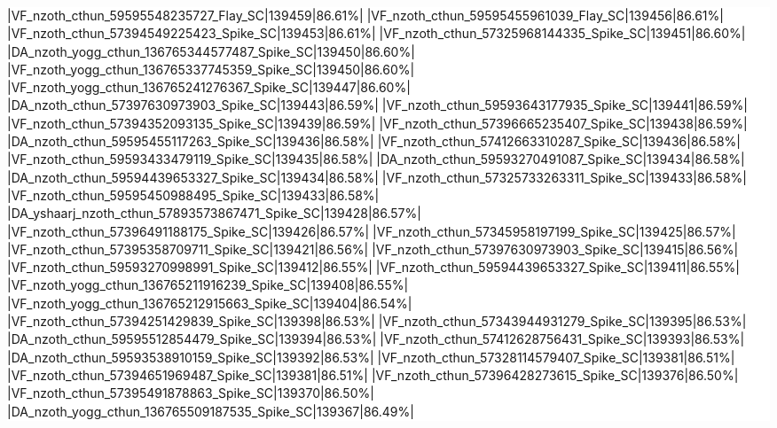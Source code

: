 |VF_nzoth_cthun_59595548235727_Flay_SC|139459|86.61%|
|VF_nzoth_cthun_59595455961039_Flay_SC|139456|86.61%|
|VF_nzoth_cthun_57394549225423_Spike_SC|139453|86.61%|
|VF_nzoth_cthun_57325968144335_Spike_SC|139451|86.60%|
|DA_nzoth_yogg_cthun_136765344577487_Spike_SC|139450|86.60%|
|VF_nzoth_yogg_cthun_136765337745359_Spike_SC|139450|86.60%|
|VF_nzoth_yogg_cthun_136765241276367_Spike_SC|139447|86.60%|
|DA_nzoth_cthun_57397630973903_Spike_SC|139443|86.59%|
|VF_nzoth_cthun_59593643177935_Spike_SC|139441|86.59%|
|VF_nzoth_cthun_57394352093135_Spike_SC|139439|86.59%|
|VF_nzoth_cthun_57396665235407_Spike_SC|139438|86.59%|
|DA_nzoth_cthun_59595455117263_Spike_SC|139436|86.58%|
|VF_nzoth_cthun_57412663310287_Spike_SC|139436|86.58%|
|VF_nzoth_cthun_59593433479119_Spike_SC|139435|86.58%|
|DA_nzoth_cthun_59593270491087_Spike_SC|139434|86.58%|
|DA_nzoth_cthun_59594439653327_Spike_SC|139434|86.58%|
|VF_nzoth_cthun_57325733263311_Spike_SC|139433|86.58%|
|VF_nzoth_cthun_59595450988495_Spike_SC|139433|86.58%|
|DA_yshaarj_nzoth_cthun_57893573867471_Spike_SC|139428|86.57%|
|VF_nzoth_cthun_57396491188175_Spike_SC|139426|86.57%|
|VF_nzoth_cthun_57345958197199_Spike_SC|139425|86.57%|
|VF_nzoth_cthun_57395358709711_Spike_SC|139421|86.56%|
|VF_nzoth_cthun_57397630973903_Spike_SC|139415|86.56%|
|VF_nzoth_cthun_59593270998991_Spike_SC|139412|86.55%|
|VF_nzoth_cthun_59594439653327_Spike_SC|139411|86.55%|
|VF_nzoth_yogg_cthun_136765211916239_Spike_SC|139408|86.55%|
|VF_nzoth_yogg_cthun_136765212915663_Spike_SC|139404|86.54%|
|VF_nzoth_cthun_57394251429839_Spike_SC|139398|86.53%|
|VF_nzoth_cthun_57343944931279_Spike_SC|139395|86.53%|
|DA_nzoth_cthun_59595512854479_Spike_SC|139394|86.53%|
|VF_nzoth_cthun_57412628756431_Spike_SC|139393|86.53%|
|DA_nzoth_cthun_59593538910159_Spike_SC|139392|86.53%|
|VF_nzoth_cthun_57328114579407_Spike_SC|139381|86.51%|
|VF_nzoth_cthun_57394651969487_Spike_SC|139381|86.51%|
|VF_nzoth_cthun_57396428273615_Spike_SC|139376|86.50%|
|VF_nzoth_cthun_57395491878863_Spike_SC|139370|86.50%|
|DA_nzoth_yogg_cthun_136765509187535_Spike_SC|139367|86.49%|